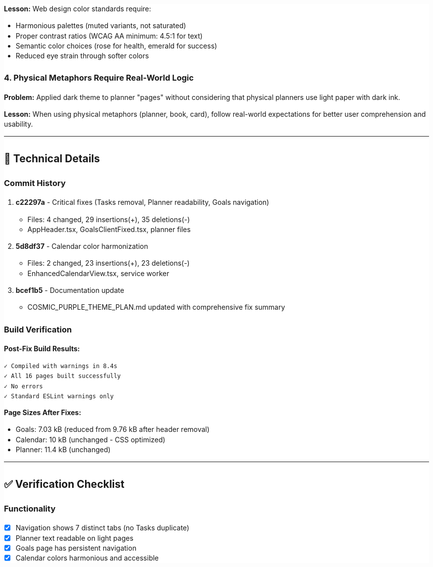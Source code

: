 **Lesson:**
Web design color standards require:
- Harmonious palettes (muted variants, not saturated)
- Proper contrast ratios (WCAG AA minimum: 4.5:1 for text)
- Semantic color choices (rose for health, emerald for success)
- Reduced eye strain through softer colors

### 4. Physical Metaphors Require Real-World Logic

**Problem:**
Applied dark theme to planner "pages" without considering that physical planners use light paper with dark ink.

**Lesson:**
When using physical metaphors (planner, book, card), follow real-world expectations for better user comprehension and usability.

---

## 🔧 Technical Details

### Commit History

1. **c22297a** - Critical fixes (Tasks removal, Planner readability, Goals navigation)
   - Files: 4 changed, 29 insertions(+), 35 deletions(-)
   - AppHeader.tsx, GoalsClientFixed.tsx, planner files

2. **5d8df37** - Calendar color harmonization
   - Files: 2 changed, 23 insertions(+), 23 deletions(-)
   - EnhancedCalendarView.tsx, service worker

3. **bcef1b5** - Documentation update
   - COSMIC_PURPLE_THEME_PLAN.md updated with comprehensive fix summary

### Build Verification

**Post-Fix Build Results:**
```
✓ Compiled with warnings in 8.4s
✓ All 16 pages built successfully
✓ No errors
✓ Standard ESLint warnings only
```

**Page Sizes After Fixes:**
- Goals: 7.03 kB (reduced from 9.76 kB after header removal)
- Calendar: 10 kB (unchanged - CSS optimized)
- Planner: 11.4 kB (unchanged)

---

## ✅ Verification Checklist

### Functionality
- [x] Navigation shows 7 distinct tabs (no Tasks duplicate)
- [x] Planner text readable on light pages
- [x] Goals page has persistent navigation
- [x] Calendar colors harmonious and accessible
